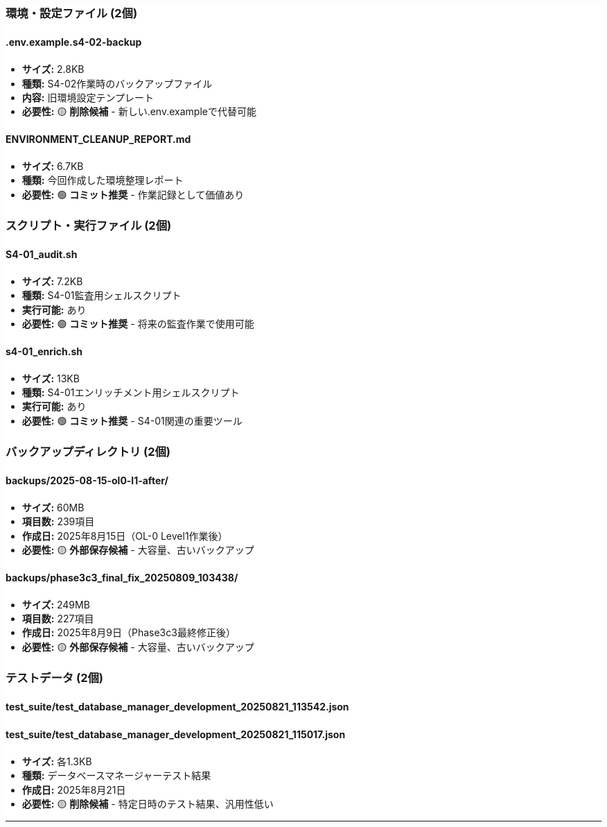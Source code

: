 ### 環境・設定ファイル (2個)

#### .env.example.s4-02-backup
- **サイズ:** 2.8KB
- **種類:** S4-02作業時のバックアップファイル
- **内容:** 旧環境設定テンプレート
- **必要性:** 🟡 **削除候補** - 新しい.env.exampleで代替可能

#### ENVIRONMENT_CLEANUP_REPORT.md
- **サイズ:** 6.7KB
- **種類:** 今回作成した環境整理レポート
- **必要性:** 🟢 **コミット推奨** - 作業記録として価値あり

### スクリプト・実行ファイル (2個)

#### S4-01_audit.sh
- **サイズ:** 7.2KB
- **種類:** S4-01監査用シェルスクリプト
- **実行可能:** あり
- **必要性:** 🟢 **コミット推奨** - 将来の監査作業で使用可能

#### s4-01_enrich.sh  
- **サイズ:** 13KB
- **種類:** S4-01エンリッチメント用シェルスクリプト
- **実行可能:** あり
- **必要性:** 🟢 **コミット推奨** - S4-01関連の重要ツール

### バックアップディレクトリ (2個)

#### backups/2025-08-15-ol0-l1-after/
- **サイズ:** 60MB
- **項目数:** 239項目
- **作成日:** 2025年8月15日（OL-0 Level1作業後）
- **必要性:** 🟡 **外部保存候補** - 大容量、古いバックアップ

#### backups/phase3c3_final_fix_20250809_103438/
- **サイズ:** 249MB  
- **項目数:** 227項目
- **作成日:** 2025年8月9日（Phase3c3最終修正後）
- **必要性:** 🟡 **外部保存候補** - 大容量、古いバックアップ

### テストデータ (2個)

#### test_suite/test_database_manager_development_20250821_113542.json
#### test_suite/test_database_manager_development_20250821_115017.json
- **サイズ:** 各1.3KB
- **種類:** データベースマネージャーテスト結果
- **作成日:** 2025年8月21日
- **必要性:** 🟡 **削除候補** - 特定日時のテスト結果、汎用性低い

---